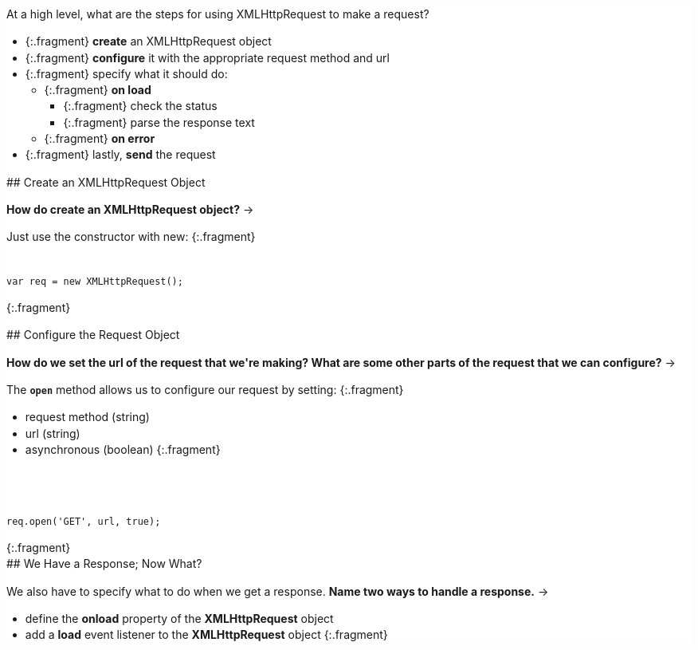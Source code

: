 At a high level, what are the steps for using XMLHttpRequest to make a request?

* {:.fragment} __create__ an XMLHttpRequest object
* {:.fragment} __configure__ it with the appropriate request method and url
* {:.fragment} specify what it should do:
	* {:.fragment} __on load__ 
		* {:.fragment} check the status
		* {:.fragment} parse the response text 
	* {:.fragment} __on error__
* {:.fragment} lastly, __send__ the request
</section>

<section markdown="block">
## Create an XMLHttpRequest Object

__How do create an XMLHttpRequest object?__ &rarr; 

Just use the constructor with new:
{:.fragment}

<pre><code data-trim contenteditable>
var req = new XMLHttpRequest();
</code></pre>
{:.fragment}

</section>
<section markdown="block">
## Configure the Request Object

__How do we set the url of the request that we're making? What are some other parts of the request that we can configure?__ &rarr;

The __<code>open</code>__ method allows us to configure our request by setting:
{:.fragment}

* request method (string)
* url (string)
* asynchronous (boolean)
{:.fragment}

<br>
<pre><code data-trim contenteditable>
req.open('GET', url, true);
</code></pre>
{:.fragment}
</section>

<section markdown="block">
## We Have a Response; Now What?

We also have to specify what to do when we get a response. __Name two ways to handle a response.__ &rarr;

* define the __onload__ property of the __XMLHttpRequest__ object
* add a __load__ event listener to the __XMLHttpRequest__ object
{:.fragment}
